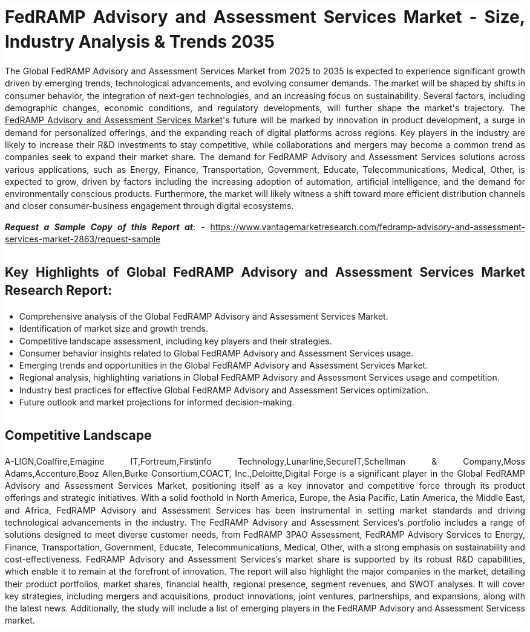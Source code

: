 <h1 style="text-align:justify">FedRAMP Advisory and Assessment Services Market - Size, Industry Analysis & Trends 2035</h1>

<p style="text-align:justify">The Global FedRAMP Advisory and Assessment Services Market from 2025 to 2035 is expected to experience significant growth driven by emerging trends, technological advancements, and evolving consumer demands. The market will be shaped by shifts in consumer behavior, the integration of next-gen technologies, and an increasing focus on sustainability. Several factors, including demographic changes, economic conditions, and regulatory developments, will further shape the market&#39;s trajectory. The <a href="https://www.vantagemarketresearch.com/industry-report/fedramp-advisory-and-assessment-services-market-2863">FedRAMP Advisory and Assessment Services Market</a>&#39;s future will be marked by innovation in product development, a surge in demand for personalized offerings, and the expanding reach of digital platforms across regions. Key players in the industry are likely to increase their R&amp;D investments to stay competitive, while collaborations and mergers may become a common trend as companies seek to expand their market share. The demand for FedRAMP Advisory and Assessment Services solutions across various applications, such as Energy, Finance, Transportation, Government, Educate, Telecommunications, Medical, Other, is expected to grow, driven by factors including the increasing adoption of automation, artificial intelligence, and the demand for environmentally conscious products. Furthermore, the market will likely witness a shift toward more efficient distribution channels and closer consumer-business engagement through digital ecosystems.</p>

<p style="text-align:justify"><em><strong>Request a Sample Copy of this Report at</strong></em>: - <a href="https://www.vantagemarketresearch.com/fedramp-advisory-and-assessment-services-market-2863/request-sample">https://www.vantagemarketresearch.com/fedramp-advisory-and-assessment-services-market-2863/request-sample</a></p>

<h2 style="text-align:justify"><strong>Key Highlights of Global FedRAMP Advisory and Assessment Services Market Research Report:</strong></h2>

<ul>
    <li style="text-align: justify;">Comprehensive analysis of the Global FedRAMP Advisory and Assessment Services Market.</li>
    <li style="text-align: justify;">Identification of market size and growth trends.</li>
    <li style="text-align: justify;">Competitive landscape assessment, including key players and their strategies.</li>
    <li style="text-align: justify;">Consumer behavior insights related to Global FedRAMP Advisory and Assessment Services usage.</li>
    <li style="text-align: justify;">Emerging trends and opportunities in the Global FedRAMP Advisory and Assessment Services Market.</li>
    <li style="text-align: justify;">Regional analysis, highlighting variations in Global FedRAMP Advisory and Assessment Services usage and competition.</li>
    <li style="text-align: justify;">Industry best practices for effective Global FedRAMP Advisory and Assessment Services optimization.</li>
    <li style="text-align: justify;">Future outlook and market projections for informed decision-making.</li>
</ul>

<h2 style="text-align:justify"><strong>Competitive Landscape</strong></h2>

<p style="text-align:justify">A-LIGN,Coalfire,Emagine IT,Fortreum,Firstinfo Technology,Lunarline,SecureIT,Schellman & Company,Moss Adams,Accenture,Booz Allen,Burke Consortium,COACT, Inc.,Deloitte,Digital Forge is a significant player in the Global FedRAMP Advisory and Assessment Services Market, positioning itself as a key innovator and competitive force through its product offerings and strategic initiatives. With a solid foothold in North America, Europe, the Asia Pacific, Latin America, the Middle East, and Africa, FedRAMP Advisory and Assessment Services has been instrumental in setting market standards and driving technological advancements in the industry. The FedRAMP Advisory and Assessment Services&rsquo;s portfolio includes a range of solutions designed to meet diverse customer needs, from FedRAMP 3PAO Assessment, FedRAMP Advisory Services to Energy, Finance, Transportation, Government, Educate, Telecommunications, Medical, Other, with a strong emphasis on sustainability and cost-effectiveness. FedRAMP Advisory and Assessment Services&rsquo;s market share is supported by its robust R&amp;D capabilities, which enable it to remain at the forefront of innovation. The report will also highlight the major companies in the market, detailing their product portfolios, market shares, financial health, regional presence, segment revenues, and SWOT analyses. It will cover key strategies, including mergers and acquisitions, product innovations, joint ventures, partnerships, and expansions, along with the latest news. Additionally, the study will include a list of emerging players in the FedRAMP Advisory and Assessment Servicess market.</p>
